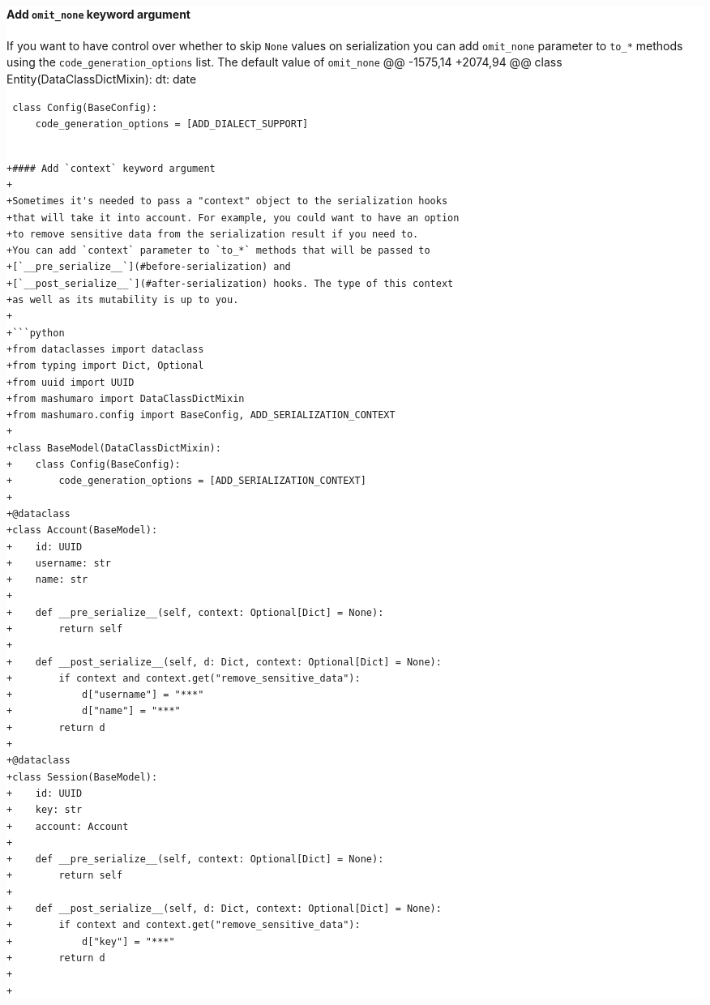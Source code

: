  #### Add `omit_none` keyword argument
 
 If you want to have control over whether to skip `None` values on serialization
 you can add `omit_none` parameter to `to_*` methods using the
 `code_generation_options` list. The default value of `omit_none`
@@ -1575,14 +2074,94 @@
 class Entity(DataClassDictMixin):
     dt: date
 
     class Config(BaseConfig):
         code_generation_options = [ADD_DIALECT_SUPPORT]
 ```
 
+#### Add `context` keyword argument
+
+Sometimes it's needed to pass a "context" object to the serialization hooks
+that will take it into account. For example, you could want to have an option
+to remove sensitive data from the serialization result if you need to.
+You can add `context` parameter to `to_*` methods that will be passed to
+[`__pre_serialize__`](#before-serialization) and
+[`__post_serialize__`](#after-serialization) hooks. The type of this context
+as well as its mutability is up to you.
+
+```python
+from dataclasses import dataclass
+from typing import Dict, Optional
+from uuid import UUID
+from mashumaro import DataClassDictMixin
+from mashumaro.config import BaseConfig, ADD_SERIALIZATION_CONTEXT
+
+class BaseModel(DataClassDictMixin):
+    class Config(BaseConfig):
+        code_generation_options = [ADD_SERIALIZATION_CONTEXT]
+
+@dataclass
+class Account(BaseModel):
+    id: UUID
+    username: str
+    name: str
+
+    def __pre_serialize__(self, context: Optional[Dict] = None):
+        return self
+
+    def __post_serialize__(self, d: Dict, context: Optional[Dict] = None):
+        if context and context.get("remove_sensitive_data"):
+            d["username"] = "***"
+            d["name"] = "***"
+        return d
+
+@dataclass
+class Session(BaseModel):
+    id: UUID
+    key: str
+    account: Account
+
+    def __pre_serialize__(self, context: Optional[Dict] = None):
+        return self
+
+    def __post_serialize__(self, d: Dict, context: Optional[Dict] = None):
+        if context and context.get("remove_sensitive_data"):
+            d["key"] = "***"
+        return d
+
+
 ```